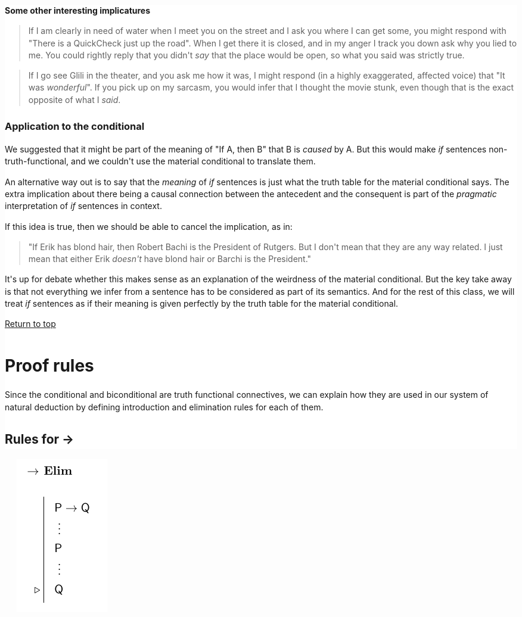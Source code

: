 **Some other interesting implicatures**

> If I am clearly in need of water when I meet you on the street and I ask you where I can get some, you might respond with "There is a QuickCheck just up the road". When I get there it is closed, and in my anger I track you down ask why you lied to me. You could rightly reply that you didn't *say* that the place would be open, so what you said was strictly true.

> If I go see Glili in the theater, and you ask me how it was, I might respond (in a highly exaggerated, affected voice) that "It was *wonderful*". If you pick up on my sarcasm, you would infer that I thought the movie stunk, even though that is the exact opposite of what I *said*. 

### Application to the conditional

We suggested that it might be part of the meaning of "If A, then B" that B is *caused* by A. But this would make *if* sentences non-truth-functional, and we couldn't use the material conditional to translate them.

An alternative way out is to say that the *meaning* of *if* sentences is just what the truth table for the material conditional says. The extra implication about there being a causal connection between the antecedent and the consequent is part of the *pragmatic* interpretation of *if* sentences in context.

If this idea is true, then we should be able to cancel the implication, as in:

> "If Erik has blond hair, then Robert Bachi is the President of Rutgers. But I don't mean that they are any way related. I just mean that either Erik *doesn't* have blond hair or Barchi is the President."

It's up for debate whether this makes sense as an explanation of the weirdness of the material conditional. But the key take away is that not everything we infer from a sentence has to be considered as part of its semantics. And for the rest of this class, we will treat *if* sentences as if their meaning is given perfectly by the truth table for the material conditional.

[Return to top](#top)

<a name="proofrules"></a>

# Proof rules

Since the conditional and biconditional are truth functional connectives, we can explain how they are used in our system of natural deduction by defining introduction and elimination rules for each of them.

<a name="ifrules"></a>

## Rules for &rarr;

<img src="images/rules/ifelim.png" alt="" title="Conditional elimination" style="float: left; margin-left: 20px;">